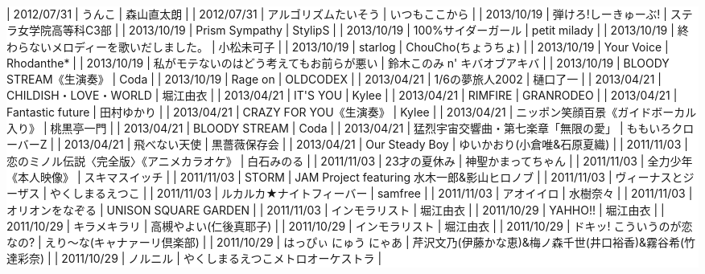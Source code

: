 | 2012/07/31 | うんこ | 森山直太朗 |
| 2012/07/31 | アルゴリズムたいそう | いつもここから |
| 2013/10/19 | 弾けろ!しーきゅーぶ! | ステラ女学院高等科C3部 |
| 2013/10/19 | Prism Sympathy | StylipS |
| 2013/10/19 | 100%サイダーガール | petit milady |
| 2013/10/19 | 終わらないメロディーを歌いだしました。 | 小松未可子 |
| 2013/10/19 | starlog | ChouCho(ちょうちょ) |
| 2013/10/19 | Your Voice | Rhodanthe* |
| 2013/10/19 | 私がモテないのはどう考えてもお前らが悪い | 鈴木このみ n' キバオブアキバ |
| 2013/10/19 | BLOODY STREAM《生演奏》 | Coda |
| 2013/10/19 | Rage on | OLDCODEX |
| 2013/04/21 | 1/6の夢旅人2002 | 樋口了一 |
| 2013/04/21 | CHILDISH・LOVE・WORLD | 堀江由衣 |
| 2013/04/21 | IT'S YOU | Kylee |
| 2013/04/21 | RIMFIRE | GRANRODEO |
| 2013/04/21 | Fantastic future | 田村ゆかり |
| 2013/04/21 | CRAZY FOR YOU《生演奏》 | Kylee |
| 2013/04/21 | ニッポン笑顔百景《ガイドボーカル入り》 | 桃黒亭一門 |
| 2013/04/21 | BLOODY STREAM | Coda |
| 2013/04/21 | 猛烈宇宙交響曲・第七楽章「無限の愛」 | ももいろクローバーZ |
| 2013/04/21 | 飛べない天使 | 黒薔薇保存会 |
| 2013/04/21 | Our Steady Boy | ゆいかおり(小倉唯&石原夏織) |
| 2011/11/03 | 恋のミノル伝説〈完全版〉《アニメカラオケ》 | 白石みのる |
| 2011/11/03 | 23才の夏休み | 神聖かまってちゃん |
| 2011/11/03 | 全力少年《本人映像》 | スキマスイッチ |
| 2011/11/03 | STORM | JAM Project featuring 水木一郎&影山ヒロノブ |
| 2011/11/03 | ヴィーナスとジーザス | やくしまるえつこ |
| 2011/11/03 | ルカルカ★ナイトフィーバー | samfree |
| 2011/11/03 | アオイイロ | 水樹奈々 |
| 2011/11/03 | オリオンをなぞる | UNISON SQUARE GARDEN |
| 2011/11/03 | インモラリスト | 堀江由衣 |
| 2011/10/29 | YAHHO!! | 堀江由衣 |
| 2011/10/29 | キラメキラリ | 高槻やよい(仁後真耶子) |
| 2011/10/29 | インモラリスト | 堀江由衣 |
| 2011/10/29 | ドキッ! こういうのが恋なの? | えり～な(キャナァーリ倶楽部) |
| 2011/10/29 | はっぴぃ にゅう にゃあ | 芹沢文乃(伊藤かな恵)&梅ノ森千世(井口裕香)&霧谷希(竹達彩奈) |
| 2011/10/29 | ノルニル | やくしまるえつこメトロオーケストラ |